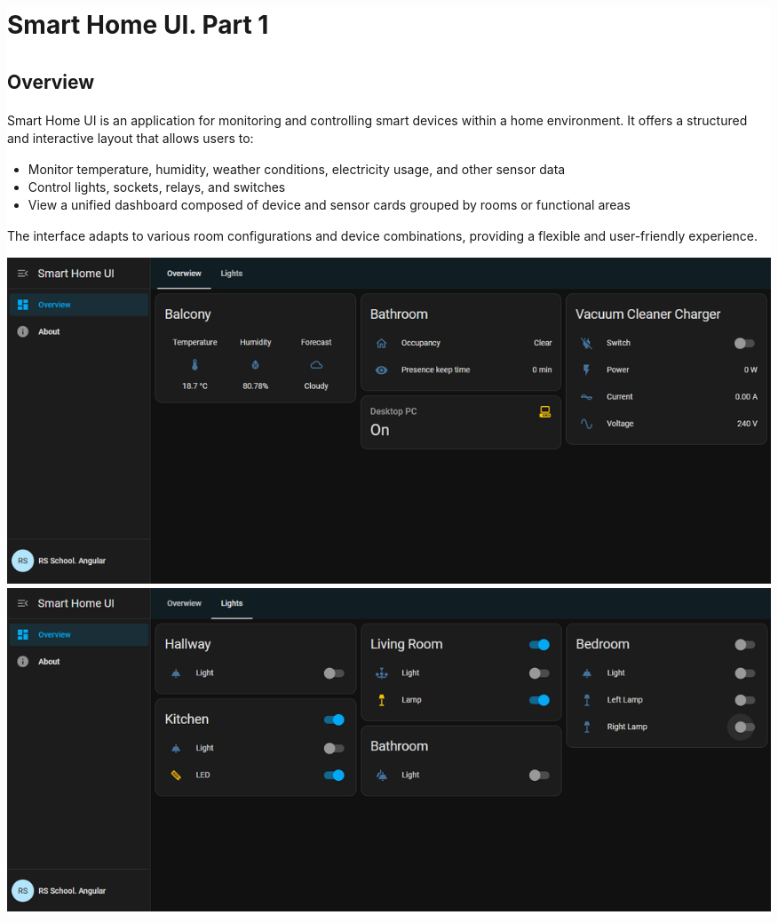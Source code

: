 # Smart Home UI. Part 1

## Overview

Smart Home UI is an application for monitoring and controlling smart devices within a home environment. It offers a structured and interactive layout that allows users to:

- Monitor temperature, humidity, weather conditions, electricity usage, and other sensor data
- Control lights, sockets, relays, and switches
- View a unified dashboard composed of device and sensor cards grouped by rooms or functional areas

The interface adapts to various room configurations and device combinations, providing a flexible and user-friendly experience.

![Overview](dashboard-overview.png)
![Lights](dashboard-lights.png)
